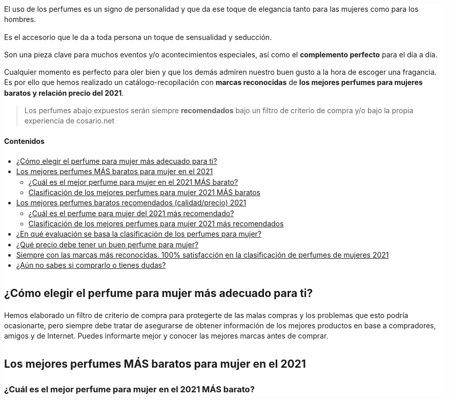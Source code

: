 





El uso de los perfumes es un signo de personalidad y que da ese toque de elegancia tanto para las mujeres como para los hombres.

Es el accesorio que le da a toda persona un toque de sensualidad y seducción.

Son una pieza clave para muchos eventos y/o acontecimientos especiales, así como el **complemento perfecto** para el día a día.

Cualquier momento es perfecto para oler bien y que los demás admiren nuestro buen gusto a la hora de escoger una fragancia.
Es por ello que hemos realizado un catálogo-recopilación con **marcas reconocidas** de **los mejores perfumes para mujeres baratos y relación precio del 2021**.

> Los perfumes abajo expuestos serán siempre **recomendados** bajo un filtro de criterio de compra y/o bajo la propia experiencia de cosario.net

#### Contenidos

- [¿Cómo elegir el perfume para mujer más adecuado para ti?](#cómo-elegir-el-perfume-para-mujer-más-adecuado-para-ti)
- [Los mejores perfumes MÁS baratos para mujer en el 2021](#los-mejores-perfumes-más-baratos-para-mujer-en-el-2021)
  - [¿Cuál es el mejor perfume para mujer en el 2021 MÁS barato?](#cuál-es-el-mejor-perfume-para-mujer-en-el-2021-más-barato)
  - [Clasificación de los mejores perfumes para mujer 2021 MÁS baratos](#clasificación-de-los-mejores-perfumes-para-mujer-2021-más-baratos)
- [Los mejores perfumes baratos recomendados (calidad/precio) 2021](#los-mejores-perfumes-baratos-recomendados-calidadprecio-2021)
  - [¿Cuál es el perfume para mujer del 2021 más recomendado?](#cuál-es-el-perfume-para-mujer-del-2021-más-recomendado)
  - [Clasificación de los mejores perfumes para mujer 2021 más recomendados](#clasificación-de-los-mejores-perfumes-para-mujer-2021-más-recomendados)
- [¿En qué evaluación se basa la clasificación de los perfumes para mujer?](#en-qué-evaluación-se-basa-la-clasificación-de-los-perfumes-para-mujer)
- [¿Qué precio debe tener un buen perfume para mujer?](#qué-precio-debe-tener-un-buen-perfume-para-mujer)
- [Siempre con las marcas más reconocidas. 100% satisfacción en la clasificación de perfumes de mujeres 2021](#siempre-con-las-marcas-más-reconocidas-100-satisfacción-en-la-clasificación-de-perfumes-de-mujeres-2021)
- [¿Aún no sabes si comprarlo o tienes dudas?](#aún-no-sabes-si-comprarlo-o-tienes-dudas)

## ¿Cómo elegir el perfume para mujer más adecuado para ti?
Hemos elaborado un filtro de criterio de compra para protegerte de las malas compras y los problemas que esto podría ocasionarte, pero siempre debe tratar de asegurarse de obtener información de los mejores productos en base a compradores, amigos y de Internet. Puedes informarte mejor y conocer las mejores marcas antes de comprar.

## Los mejores perfumes MÁS baratos para mujer en el 2021
### ¿Cuál es el mejor perfume para mujer en el 2021 MÁS barato?
